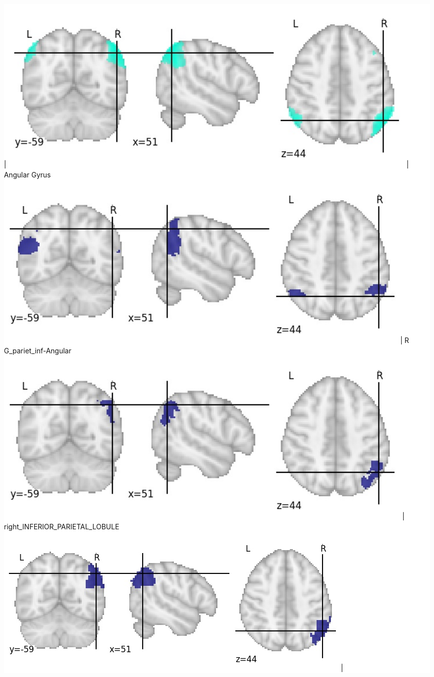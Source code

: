 | <img src="64/modl/map_35.jpg" width="800"> | Angular Gyrus <img src="64/harvard_oxford/35.jpg" width="800">| R G_pariet_inf-Angular <img src="64/destrieux/35.jpg" width="800"> | right_INFERIOR_PARIETAL_LOBULE ![](64/mist/35_['right_INFERIOR_PARIETAL_LOBULE'].jpg)|
